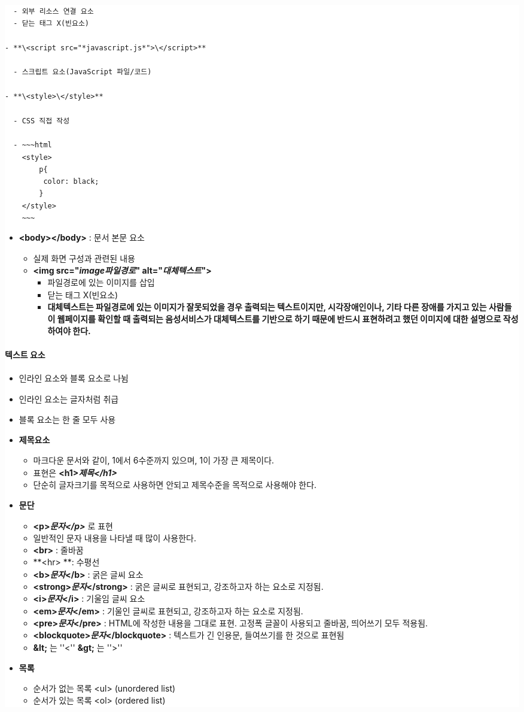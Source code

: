       - 외부 리소스 연결 요소
      - 닫는 태그 X(빈요소)

    - **\<script src="*javascript.js*">\</script>**

      - 스크립트 요소(JavaScript 파일/코드)

    - **\<style>\</style>**

      - CSS 직접 작성

      - ~~~html
        <style>
            p{
             color: black;
            }
        </style>
        ~~~

      

  - **\<body>\</body>** : 문서 본문 요소

    - 실제 화면 구성과 관련된 내용
    - **\<img src="*image파일경로*" alt="*대체텍스트*">**  
      - 파일경로에 있는 이미지를 삽입
      - 닫는 태그 X(빈요소)
      - **대체텍스트는 파일경로에 있는 이미지가 잘못되었을 경우 출력되는 텍스트이지만, 시각장애인이나, 기타 다른 장애를 가지고 있는 사람들이 웹페이지를 확인할 때 출력되는 음성서비스가 대체텍스트를 기반으로 하기 때문에 반드시 표현하려고 했던 이미지에 대한 설명으로 작성하여야 한다.**

  

#### 텍스트 요소

- 인라인 요소와 블록 요소로 나뉨
- 인라인 요소는 글자처럼 취급
- 블록 요소는 한 줄 모두 사용

- **제목요소**
  - 마크다운 문서와 같이, 1에서 6수준까지 있으며, 1이 가장 큰 제목이다.
  - 표현은 **\<h1>*제목\</h1>***
  - 단순히 글자크기를 목적으로 사용하면 안되고 제목수준을 목적으로 사용해야 한다.
- **문단**
  - **\<p>*문자\</p>*** 로 표현
  - 일반적인 문자 내용을 나타낼 때 많이 사용한다.
  - **\<br>** : 줄바꿈
  - **\<hr> **: 수평선
  - **\<b>*문자*\</b>** : 굵은 글씨 요소
  - **\<strong>*문자*\</strong>** : 굵은 글씨로 표현되고, 강조하고자 하는 요소로 지정됨.
  - **\<i>*문자*\</i>** : 기울임 글씨 요소
  - **\<em>*문자*\</em>** : 기울인 글씨로 표현되고, 강조하고자 하는 요소로 지정됨.
  - **\<pre>*문자*\</pre>** : HTML에 작성한 내용을 그대로 표현. 고정폭 글꼴이 사용되고 줄바꿈, 띄어쓰기 모두 적용됨.
  - **\<blockquote>*문자*\</blockquote>** : 텍스트가 긴 인용문, 들여쓰기를 한 것으로 표현됨
  - **\&lt;** 는 ''<''   **\&gt;** 는 ''>''
- **목록**
  - 순서가 없는 목록 \<ul>  (unordered list)
  - 순서가 있는 목록 \<ol>  (ordered list)
